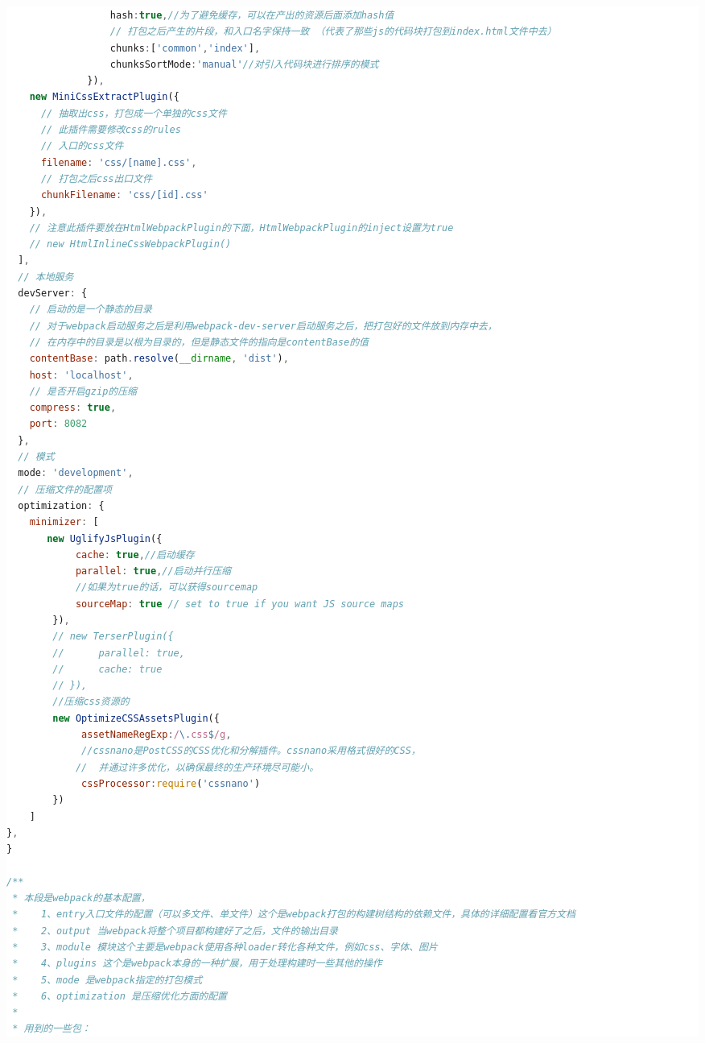 ```js
                  hash:true,//为了避免缓存，可以在产出的资源后面添加hash值
                  // 打包之后产生的片段，和入口名字保持一致 （代表了那些js的代码块打包到index.html文件中去）
                  chunks:['common','index'],
                  chunksSortMode:'manual'//对引入代码块进行排序的模式
              }),
    new MiniCssExtractPlugin({
      // 抽取出css，打包成一个单独的css文件
      // 此插件需要修改css的rules
      // 入口的css文件
      filename: 'css/[name].css',
      // 打包之后css出口文件
      chunkFilename: 'css/[id].css'
    }),
    // 注意此插件要放在HtmlWebpackPlugin的下面，HtmlWebpackPlugin的inject设置为true
    // new HtmlInlineCssWebpackPlugin()
  ],
  // 本地服务
  devServer: {
    // 启动的是一个静态的目录
    // 对于webpack启动服务之后是利用webpack-dev-server启动服务之后，把打包好的文件放到内存中去，
    // 在内存中的目录是以根为目录的，但是静态文件的指向是contentBase的值
    contentBase: path.resolve(__dirname, 'dist'),
    host: 'localhost',
    // 是否开启gzip的压缩
    compress: true,
    port: 8082
  },
  // 模式
  mode: 'development',
  // 压缩文件的配置项
  optimization: {
    minimizer: [
       new UglifyJsPlugin({
            cache: true,//启动缓存
            parallel: true,//启动并行压缩
            //如果为true的话，可以获得sourcemap
            sourceMap: true // set to true if you want JS source maps
        }),
        // new TerserPlugin({
        //      parallel: true,
        //      cache: true
        // }),
        //压缩css资源的
        new OptimizeCSSAssetsPlugin({
             assetNameRegExp:/\.css$/g,
             //cssnano是PostCSS的CSS优化和分解插件。cssnano采用格式很好的CSS，
            //  并通过许多优化，以确保最终的生产环境尽可能小。
             cssProcessor:require('cssnano')
        })
    ]
},
}

/**
 * 本段是webpack的基本配置，
 *    1、entry入口文件的配置（可以多文件、单文件）这个是webpack打包的构建树结构的依赖文件，具体的详细配置看官方文档
 *    2、output 当webpack将整个项目都构建好了之后，文件的输出目录
 *    3、module 模块这个主要是webpack使用各种loader转化各种文件，例如css、字体、图片
 *    4、plugins 这个是webpack本身的一种扩展，用于处理构建时一些其他的操作
 *    5、mode 是webpack指定的打包模式
 *    6、optimization 是压缩优化方面的配置
 * 
 * 用到的一些包：
```